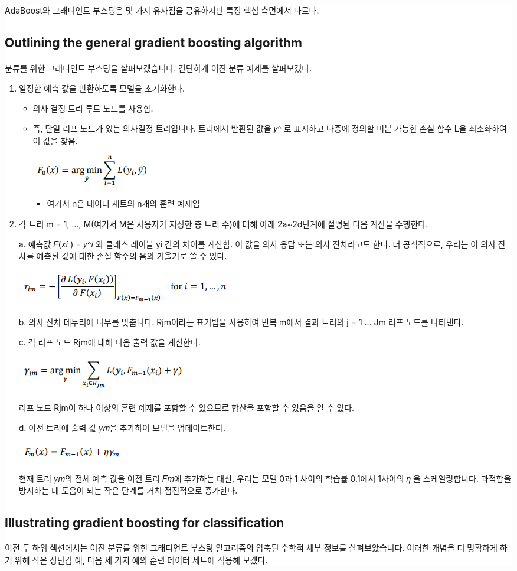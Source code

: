  AdaBoost와 그래디언트 부스팅은 몇 가지 유사점을 공유하지만 특정 핵심 측면에서 다르다. 

 

## Outlining the general gradient boosting algorithm

분류를 위한 그래디언트 부스팅을 살펴보겠습니다. 간단하게 이진 분류 예제를 살펴보겠다.

1. 일정한 예측 값을 반환하도록 모델을 초기화한다.

   - 의사 결정 트리 루트 노드를 사용함.

   - 즉, 단일 리프 노드가 있는 의사결정 트리입니다. 트리에서 반환된 값을 𝑦^ 로 표시하고 나중에 정의할 미분 가능한 손실 함수 L을 최소화하여 이 값을 찾음.

     ![그림](/image/image-20221024173949447.png)

     - 여기서 n은 데이터 세트의 n개의 훈련 예제임

2. 각 트리 m = 1, ..., M(여기서 M은 사용자가 지정한 총 트리 수)에 대해 아래 2a~2d단계에 설명된 다음 계산을 수행한다.

   a. 예측값 𝐹(𝑥𝑖 ) = 𝑦^𝑖 와 클래스 레이블 yi 간의 차이를 계산함. 이 값을 의사 응답 또는 의사 잔차라고도 한다. 더 공식적으로, 우리는 이 의사 잔차를 예측된 값에 대한 손실 함수의 음의 기울기로 쓸 수 있다.

   ![그림](/image/image-20221024174421839.png)

   b. 의사 잔차 테두리에 나무를 맞춥니다. Rjm이라는 표기법을 사용하여 반복 m에서 결과 트리의 j = 1 ... Jm 리프 노드를 나타낸다.

   c. 각 리프 노드 Rjm에 대해 다음 출력 값을 계산한다.

   ![그림](/image/image-20221024174530916.png)

   리프 노드 Rjm이 하나 이상의 훈련 예제를 포함할 수 있으므로 합산을 포함할 수 있음을 알 수 있다.

   d. 이전 트리에 출력 값 𝛾𝑚을 추가하여 모델을 업데이트한다.

   ![그림](/image/image-20221024174704318.png)

   현재 트리 𝛾𝑚의 전체 예측 값을 이전 트리 𝐹𝑚에 추가하는 대신, 우리는 모델 0과 1 사이의 학습률  0.1에서 1사이의  𝜂 을 스케일링합니다. 과적합을 방지하는 데 도움이 되는 작은 단계를 거쳐 점진적으로 증가한다.



## Illustrating gradient boosting for classification

이전 두 하위 섹션에서는 이진 분류를 위한 그래디언트 부스팅 알고리즘의 압축된 수학적 세부 정보를 살펴보았습니다. 이러한 개념을 더 명확하게 하기 위해 작은 장난감 예,  다음 세 가지 예의 훈련 데이터 세트에 적용해 보겠다.
